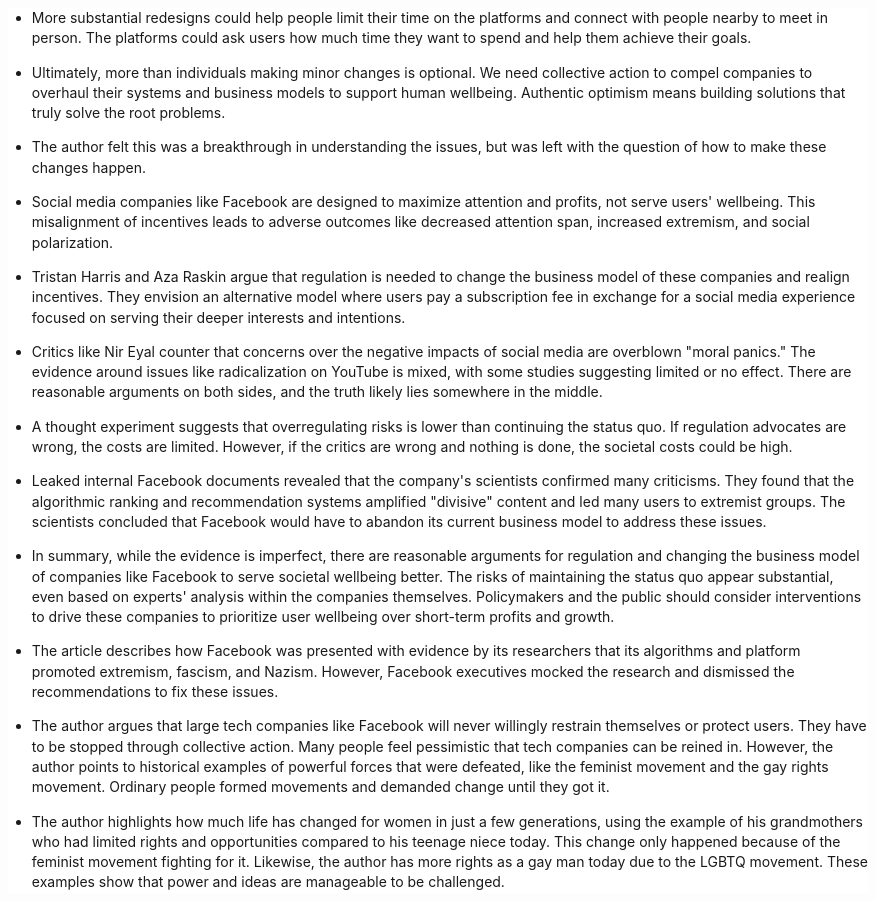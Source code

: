 - More substantial redesigns could help people limit their time on the platforms and connect with people nearby to meet in person. The platforms could ask users how much time they want to spend and help them achieve their goals.

- Ultimately, more than individuals making minor changes is optional. We need collective action to compel companies to overhaul their systems and business models to support human wellbeing. Authentic optimism means building solutions that truly solve the root problems.

- The author felt this was a breakthrough in understanding the issues, but was left with the question of how to make these changes happen.

- Social media companies like Facebook are designed to maximize attention and profits, not serve users' wellbeing. This misalignment of incentives leads to adverse outcomes like decreased attention span, increased extremism, and social polarization.

- Tristan Harris and Aza Raskin argue that regulation is needed to change the business model of these companies and realign incentives. They envision an alternative model where users pay a subscription fee in exchange for a social media experience focused on serving their deeper interests and intentions.

- Critics like Nir Eyal counter that concerns over the negative impacts of social media are overblown "moral panics." The evidence around issues like radicalization on YouTube is mixed, with some studies suggesting limited or no effect. There are reasonable arguments on both sides, and the truth likely lies somewhere in the middle.

- A thought experiment suggests that overregulating risks is lower than continuing the status quo. If regulation advocates are wrong, the costs are limited. However, if the critics are wrong and nothing is done, the societal costs could be high.

- Leaked internal Facebook documents revealed that the company's scientists confirmed many criticisms. They found that the algorithmic ranking and recommendation systems amplified "divisive" content and led many users to extremist groups. The scientists concluded that Facebook would have to abandon its current business model to address these issues.

- In summary, while the evidence is imperfect, there are reasonable arguments for regulation and changing the business model of companies like Facebook to serve societal wellbeing better. The risks of maintaining the status quo appear substantial, even based on experts' analysis within the companies themselves. Policymakers and the public should consider interventions to drive these companies to prioritize user wellbeing over short-term profits and growth.

- The article describes how Facebook was presented with evidence by its researchers that its algorithms and platform promoted extremism, fascism, and Nazism. However, Facebook executives mocked the research and dismissed the recommendations to fix these issues.

- The author argues that large tech companies like Facebook will never willingly restrain themselves or protect users. They have to be stopped through collective action. Many people feel pessimistic that tech companies can be reined in. However, the author points to historical examples of powerful forces that were defeated, like the feminist movement and the gay rights movement. Ordinary people formed movements and demanded change until they got it.

- The author highlights how much life has changed for women in just a few generations, using the example of his grandmothers who had limited rights and opportunities compared to his teenage niece today. This change only happened because of the feminist movement fighting for it. Likewise, the author has more rights as a gay man today due to the LGBTQ movement. These examples show that power and ideas are manageable to be challenged.
